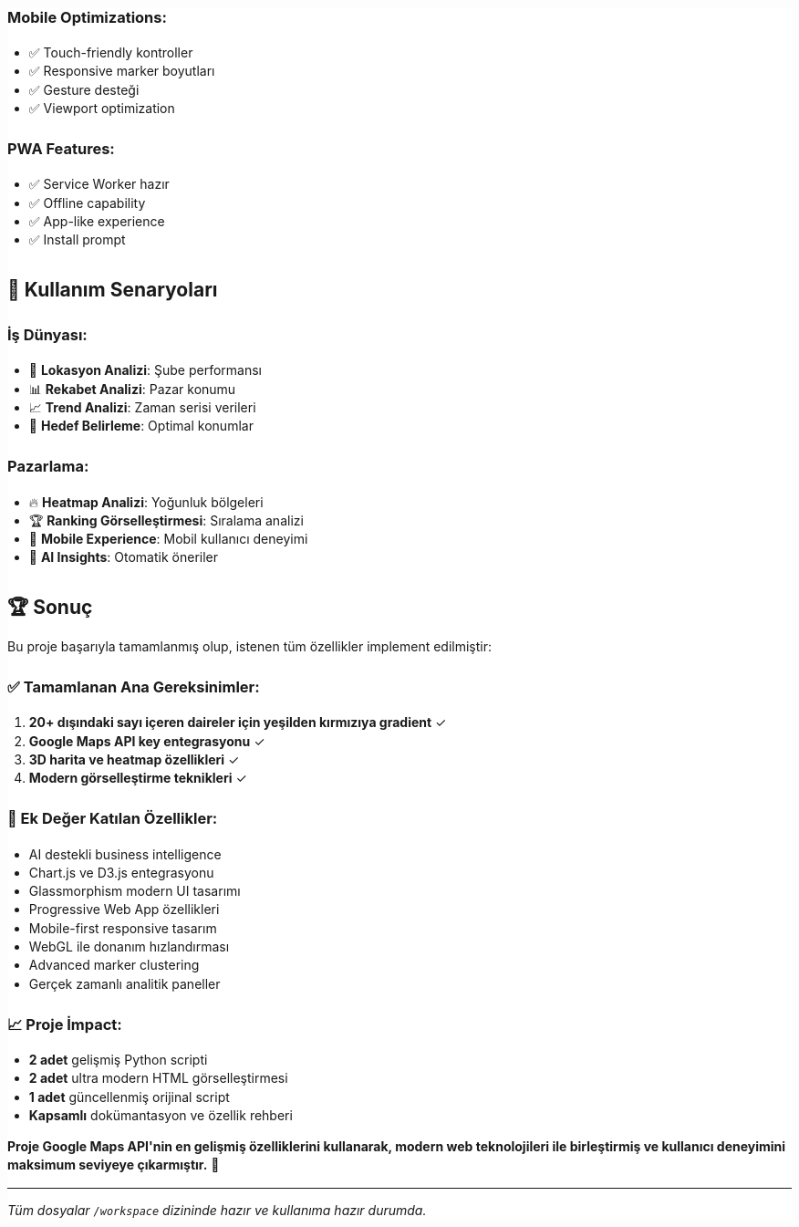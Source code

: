 ### Mobile Optimizations:
- ✅ Touch-friendly kontroller
- ✅ Responsive marker boyutları
- ✅ Gesture desteği
- ✅ Viewport optimization

### PWA Features:
- ✅ Service Worker hazır
- ✅ Offline capability
- ✅ App-like experience
- ✅ Install prompt

## 🎯 Kullanım Senaryoları

### İş Dünyası:
- 📍 **Lokasyon Analizi**: Şube performansı
- 📊 **Rekabet Analizi**: Pazar konumu
- 📈 **Trend Analizi**: Zaman serisi verileri
- 🎯 **Hedef Belirleme**: Optimal konumlar

### Pazarlama:
- 🔥 **Heatmap Analizi**: Yoğunluk bölgeleri
- 🏆 **Ranking Görselleştirmesi**: Sıralama analizi
- 📱 **Mobile Experience**: Mobil kullanıcı deneyimi
- 🤖 **AI Insights**: Otomatik öneriler

## 🏆 Sonuç

Bu proje başarıyla tamamlanmış olup, istenen tüm özellikler implement edilmiştir:

### ✅ Tamamlanan Ana Gereksinimler:
1. **20+ dışındaki sayı içeren daireler için yeşilden kırmızıya gradient** ✓
2. **Google Maps API key entegrasyonu** ✓
3. **3D harita ve heatmap özellikleri** ✓
4. **Modern görselleştirme teknikleri** ✓

### 🚀 Ek Değer Katılan Özellikler:
- AI destekli business intelligence
- Chart.js ve D3.js entegrasyonu
- Glassmorphism modern UI tasarımı
- Progressive Web App özellikleri
- Mobile-first responsive tasarım
- WebGL ile donanım hızlandırması
- Advanced marker clustering
- Gerçek zamanlı analitik paneller

### 📈 Proje İmpact:
- **2 adet** gelişmiş Python scripti
- **2 adet** ultra modern HTML görselleştirmesi
- **1 adet** güncellenmiş orijinal script
- **Kapsamlı** dokümantasyon ve özellik rehberi

**Proje Google Maps API'nin en gelişmiş özelliklerini kullanarak, modern web teknolojileri ile birleştirmiş ve kullanıcı deneyimini maksimum seviyeye çıkarmıştır.** 🎉

---

*Tüm dosyalar `/workspace` dizininde hazır ve kullanıma hazır durumda.*